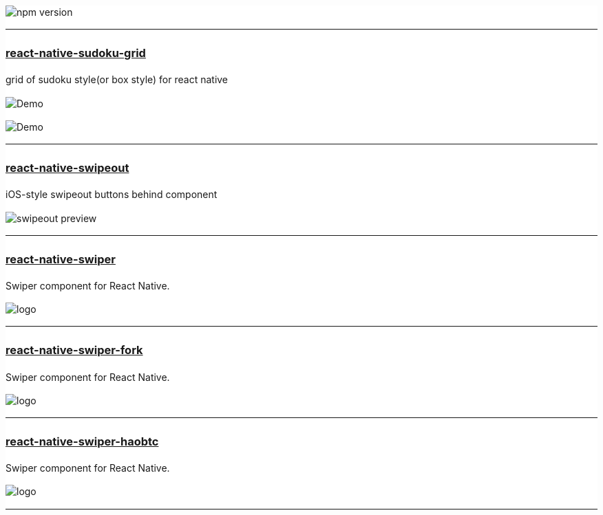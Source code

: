 ![npm version](https://badge.fury.io/js/react-native-store.svg)

------


### [react-native-sudoku-grid](https://github.com/ZackLeonardo/react-native-sudokuGrid)

grid of sudoku style(or box style) for react native

![Demo](https://raw.githubusercontent.com/ZackLeonardo/react-native-sudokuGrid/master/screenShot1.png)

![Demo](https://raw.githubusercontent.com/ZackLeonardo/react-native-sudokuGrid/master/screenShot2.png)

------


### [react-native-swipeout](https://github.com/dancormier/react-native-swipeout)

iOS-style swipeout buttons behind component

![swipeout preview](http://i.imgur.com/oCQLNFC.gif)

------


### [react-native-swiper](https://github.com/leecade/react-native-swiper)

Swiper component for React Native.

![logo](http://i.imgur.com/P4cRUgD.png)

------


### [react-native-swiper-fork](https://github.com/manandmoon/react-native-swiper)

Swiper component for React Native.

![logo](http://i.imgur.com/P4cRUgD.png)

------


### [react-native-swiper-haobtc](https://github.com/leecade/react-native-swiper)

Swiper component for React Native.

![logo](http://i.imgur.com/P4cRUgD.png)

------
